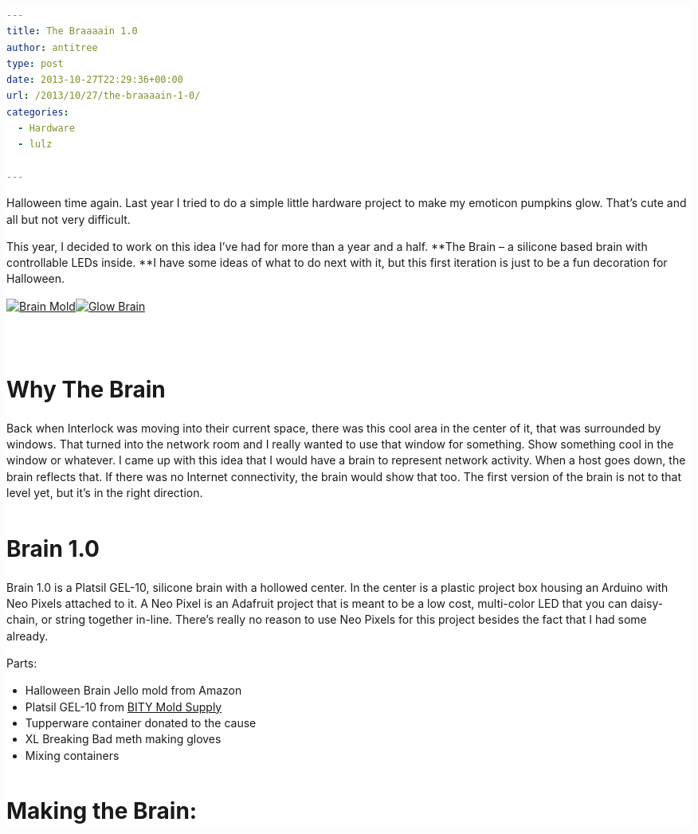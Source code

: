 ```yaml
---
title: The Braaaain 1.0
author: antitree
type: post
date: 2013-10-27T22:29:36+00:00
url: /2013/10/27/the-braaaain-1-0/
categories:
  - Hardware
  - lulz

---
```

Halloween time again. Last year I tried to do a simple little hardware project to make my emoticon pumpkins glow. That&#8217;s cute and all but not very difficult.

This year, I decided to work on this idea I&#8217;ve had for more than a year and a half. **The Brain &#8211; a silicone based brain with controllable LEDs inside. **I have some ideas of what to do next with it, but this first iteration is just to be a fun decoration for Halloween.

[<img class="aligncenter size-full wp-image-683" alt="Brain Mold" src="http://www.antitree.com/wp-content/uploads/2013/10/2013-10-27.jpg" width="486" height="648" />][1][<img class="aligncenter size-full wp-image-686" alt="Glow Brain" src="http://www.antitree.com/wp-content/uploads/2013/10/2013-10-27-1.jpg" width="486" height="648" />][2]

&nbsp;



# Why The Brain

Back when Interlock was moving into their current space, there was this cool area in the center of it, that was surrounded by windows. That turned into the network room and I really wanted to use that window for something. Show something cool in the window or whatever. I came up with this idea that I would have a brain to represent network activity. When a host goes down, the brain reflects that. If there was no Internet connectivity, the brain would show that too. The first version of the brain is not to that level yet, but it&#8217;s in the right direction.

# Brain 1.0

Brain 1.0 is a Platsil GEL-10, silicone brain with a hollowed center. In the center is a plastic project box housing an Arduino with Neo Pixels attached to it. A Neo Pixel is an Adafruit project that is meant to be a low cost, multi-color LED that you can daisy-chain, or string together in-line. There&#8217;s really no reason to use Neo Pixels for this project besides the fact that I had some already.

Parts:

  * Halloween Brain Jello mold from Amazon
  * Platsil GEL-10 from [BITY Mold Supply][3]
  * Tupperware container donated to the cause
  * XL Breaking Bad meth making gloves
  * Mixing containers

# Making the Brain:


 [1]: http://www.antitree.com/wp-content/uploads/2013/10/2013-10-27.jpg
 [2]: http://www.antitree.com/wp-content/uploads/2013/10/2013-10-27-1.jpg
 [3]: http://www.shop.brickintheyard.com/PlatSil-Gel-10-Pint-Kit-2-Lbs-Gel10U2.htm
 [4]: http://www.shop.brickintheyard.com/Pol-Ease-2300-12-Oz-Spray-Can-2300.htm
 [5]: http://www.antitree.com/wp-content/uploads/2013/10/IMG_20131024_1607041.jpg
 [6]: https://github.com/adafruit/Adafruit_NeoPixel
 [7]: http://www.antitree.com/wp-content/uploads/2013/10/1060quattro_MED1.jpg